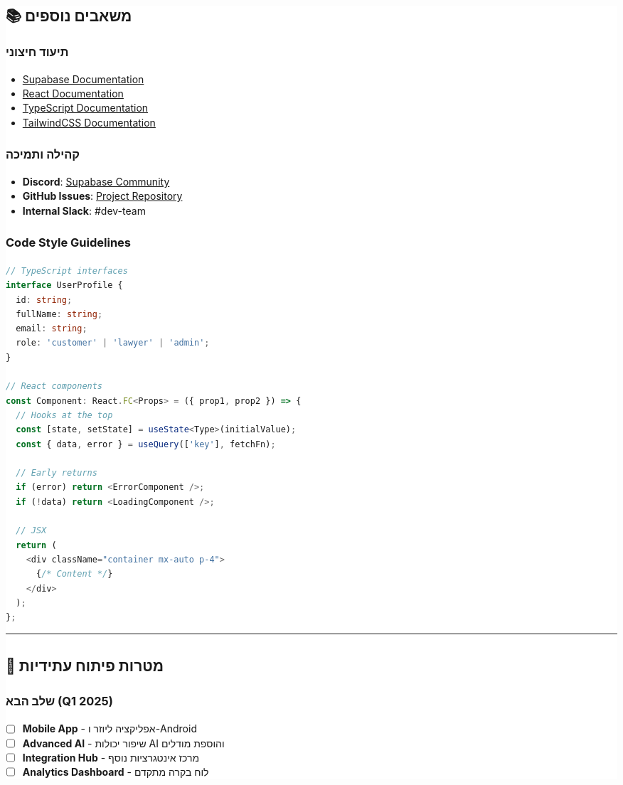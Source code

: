 ## 📚 משאבים נוספים

### תיעוד חיצוני
- [Supabase Documentation](https://supabase.com/docs)
- [React Documentation](https://react.dev)
- [TypeScript Documentation](https://www.typescriptlang.org/docs/)
- [TailwindCSS Documentation](https://tailwindcss.com/docs)

### קהילה ותמיכה
- **Discord**: [Supabase Community](https://discord.supabase.com)
- **GitHub Issues**: [Project Repository](https://github.com/...)
- **Internal Slack**: #dev-team

### Code Style Guidelines
```typescript
// TypeScript interfaces
interface UserProfile {
  id: string;
  fullName: string;
  email: string;
  role: 'customer' | 'lawyer' | 'admin';
}

// React components
const Component: React.FC<Props> = ({ prop1, prop2 }) => {
  // Hooks at the top
  const [state, setState] = useState<Type>(initialValue);
  const { data, error } = useQuery(['key'], fetchFn);
  
  // Early returns
  if (error) return <ErrorComponent />;
  if (!data) return <LoadingComponent />;
  
  // JSX
  return (
    <div className="container mx-auto p-4">
      {/* Content */}
    </div>
  );
};
```

---

## 🎯 מטרות פיתוח עתידיות

### שלב הבא (Q1 2025)
- [ ] **Mobile App** - אפליקציה ליוזר ו-Android
- [ ] **Advanced AI** - שיפור יכולות AI והוספת מודלים
- [ ] **Integration Hub** - מרכז אינטגרציות נוסף
- [ ] **Analytics Dashboard** - לוח בקרה מתקדם
